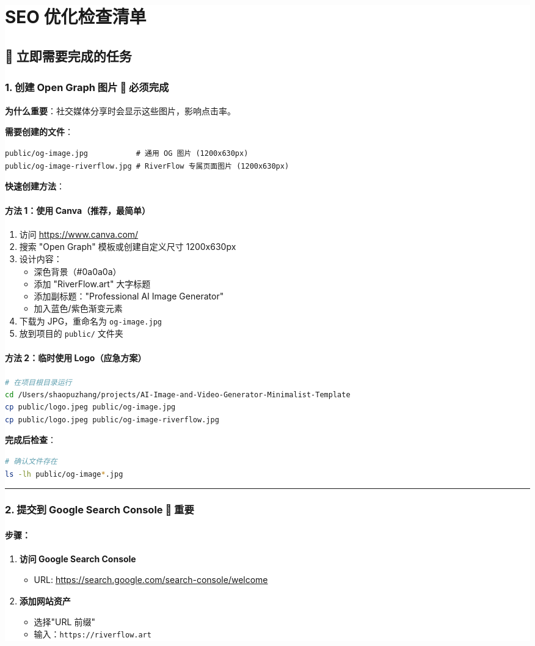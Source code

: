 # SEO 优化检查清单

## 🚀 立即需要完成的任务

### 1. 创建 Open Graph 图片 🔴 **必须完成**

**为什么重要**：社交媒体分享时会显示这些图片，影响点击率。

**需要创建的文件**：
```
public/og-image.jpg           # 通用 OG 图片 (1200x630px)
public/og-image-riverflow.jpg # RiverFlow 专属页面图片 (1200x630px)
```

**快速创建方法**：

#### 方法 1：使用 Canva（推荐，最简单）
1. 访问 https://www.canva.com/
2. 搜索 "Open Graph" 模板或创建自定义尺寸 1200x630px
3. 设计内容：
   - 深色背景（#0a0a0a）
   - 添加 "RiverFlow.art" 大字标题
   - 添加副标题："Professional AI Image Generator"
   - 加入蓝色/紫色渐变元素
4. 下载为 JPG，重命名为 `og-image.jpg`
5. 放到项目的 `public/` 文件夹

#### 方法 2：临时使用 Logo（应急方案）
```bash
# 在项目根目录运行
cd /Users/shaopuzhang/projects/AI-Image-and-Video-Generator-Minimalist-Template
cp public/logo.jpeg public/og-image.jpg
cp public/logo.jpeg public/og-image-riverflow.jpg
```

**完成后检查**：
```bash
# 确认文件存在
ls -lh public/og-image*.jpg
```

---

### 2. 提交到 Google Search Console 🔴 **重要**

#### 步骤：
1. **访问 Google Search Console**
   - URL: https://search.google.com/search-console/welcome

2. **添加网站资产**
   - 选择"URL 前缀"
   - 输入：`https://riverflow.art`
